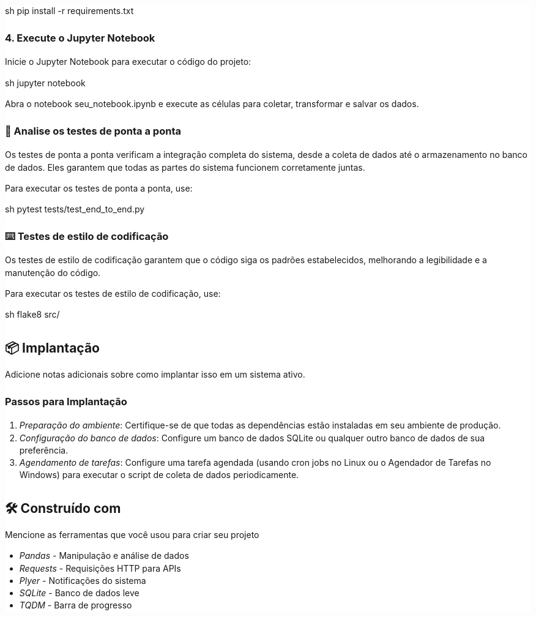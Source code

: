 sh
pip install -r requirements.txt


### 4. Execute o Jupyter Notebook

Inicie o Jupyter Notebook para executar o código do projeto:

sh
jupyter notebook


Abra o notebook seu_notebook.ipynb e execute as células para coletar, transformar e salvar os dados.


### 🔩 Analise os testes de ponta a ponta

Os testes de ponta a ponta verificam a integração completa do sistema, desde a coleta de dados até o armazenamento no banco de dados. Eles garantem que todas as partes do sistema funcionem corretamente juntas.

Para executar os testes de ponta a ponta, use:

sh
pytest tests/test_end_to_end.py


### ⌨️ Testes de estilo de codificação

Os testes de estilo de codificação garantem que o código siga os padrões estabelecidos, melhorando a legibilidade e a manutenção do código.

Para executar os testes de estilo de codificação, use:

sh
flake8 src/


## 📦 Implantação

Adicione notas adicionais sobre como implantar isso em um sistema ativo.

### Passos para Implantação

1. *Preparação do ambiente*: Certifique-se de que todas as dependências estão instaladas em seu ambiente de produção.
2. *Configuração do banco de dados*: Configure um banco de dados SQLite ou qualquer outro banco de dados de sua preferência.
3. *Agendamento de tarefas*: Configure uma tarefa agendada (usando cron jobs no Linux ou o Agendador de Tarefas no Windows) para executar o script de coleta de dados periodicamente.

## 🛠️ Construído com

Mencione as ferramentas que você usou para criar seu projeto

- *Pandas* - Manipulação e análise de dados
- *Requests* - Requisições HTTP para APIs
- *Plyer* - Notificações do sistema
- *SQLite* - Banco de dados leve
- *TQDM* - Barra de progresso
